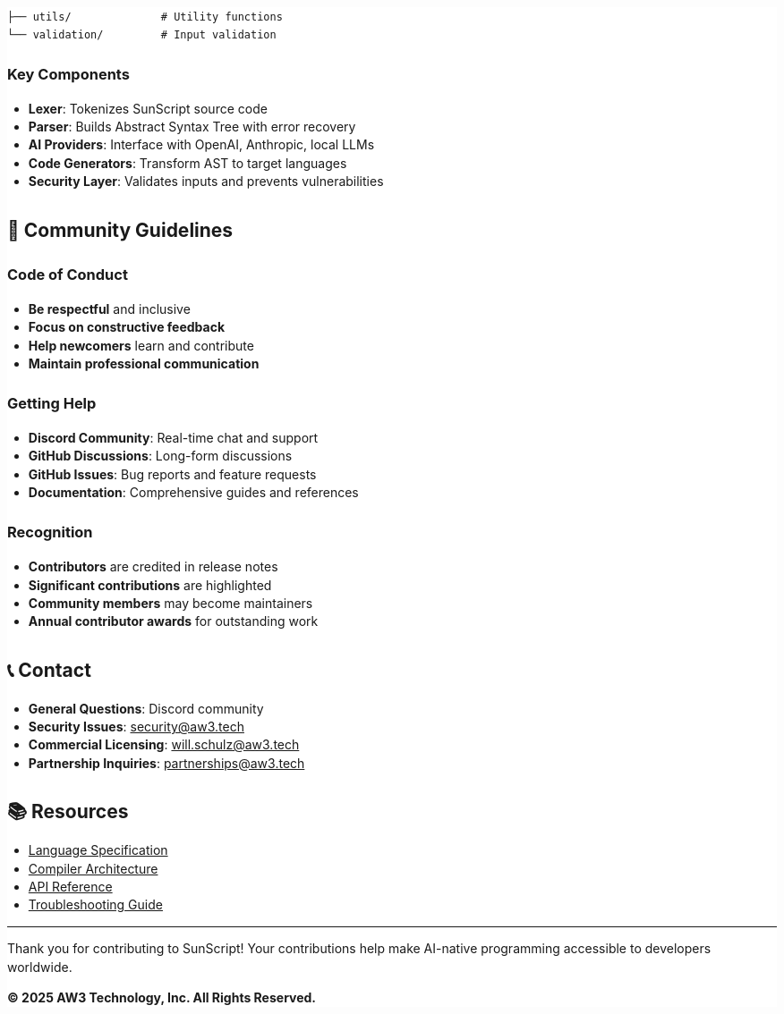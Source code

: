 ```
├── utils/              # Utility functions
└── validation/         # Input validation
```

### Key Components
- **Lexer**: Tokenizes SunScript source code
- **Parser**: Builds Abstract Syntax Tree with error recovery
- **AI Providers**: Interface with OpenAI, Anthropic, local LLMs
- **Code Generators**: Transform AST to target languages
- **Security Layer**: Validates inputs and prevents vulnerabilities

## 🤝 Community Guidelines

### Code of Conduct
- **Be respectful** and inclusive
- **Focus on constructive feedback**
- **Help newcomers** learn and contribute
- **Maintain professional communication**

### Getting Help
- **Discord Community**: Real-time chat and support
- **GitHub Discussions**: Long-form discussions
- **GitHub Issues**: Bug reports and feature requests
- **Documentation**: Comprehensive guides and references

### Recognition
- **Contributors** are credited in release notes
- **Significant contributions** are highlighted
- **Community members** may become maintainers
- **Annual contributor awards** for outstanding work

## 📞 Contact

- **General Questions**: Discord community
- **Security Issues**: security@aw3.tech
- **Commercial Licensing**: will.schulz@aw3.tech
- **Partnership Inquiries**: partnerships@aw3.tech

## 📚 Resources

- [Language Specification](../language/specification.md)
- [Compiler Architecture](../compiler/architecture.md)
- [API Reference](../api/compiler.md)
- [Troubleshooting Guide](../troubleshooting/faq.md)

---

Thank you for contributing to SunScript! Your contributions help make AI-native programming accessible to developers worldwide.

**© 2025 AW3 Technology, Inc. All Rights Reserved.**